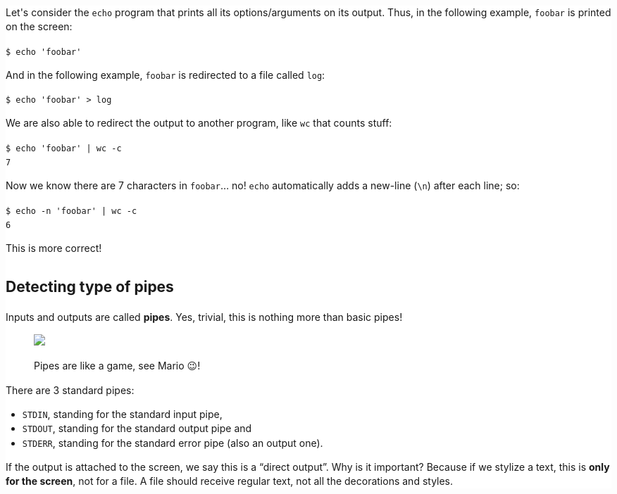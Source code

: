 Let's consider the `echo` program that prints all its options/arguments
on its output. Thus, in the following example, `foobar` is printed on
the screen:

``` shell
$ echo 'foobar'
```

And in the following example, `foobar` is redirected to a file called
`log`:

``` shell
$ echo 'foobar' > log
```

We are also able to redirect the output to another program, like `wc`
that counts stuff:

``` shell
$ echo 'foobar' | wc -c
7
```

Now we know there are 7 characters in `foobar`… no! `echo` automatically
adds a new-line (`\n`) after each line; so:

``` shell
$ echo -n 'foobar' | wc -c
6
```

This is more correct!

## Detecting type of pipes

Inputs and outputs are called **pipes**. Yes, trivial, this is nothing
more than basic pipes!

<figure>

![](images/pg4qrLC.jpg)

<figcaption>

Pipes are like a game, see Mario 😉!

</figcaption>

</figure>

There are 3 standard pipes:

- `STDIN`, standing for the standard input pipe,
- `STDOUT`, standing for the standard output pipe and
- `STDERR`, standing for the standard error pipe (also an output one).

If the output is attached to the screen, we say this is a “direct
output”. Why is it important? Because if we stylize a text, this is
**only for the screen**, not for a file. A file should receive regular
text, not all the decorations and styles.
